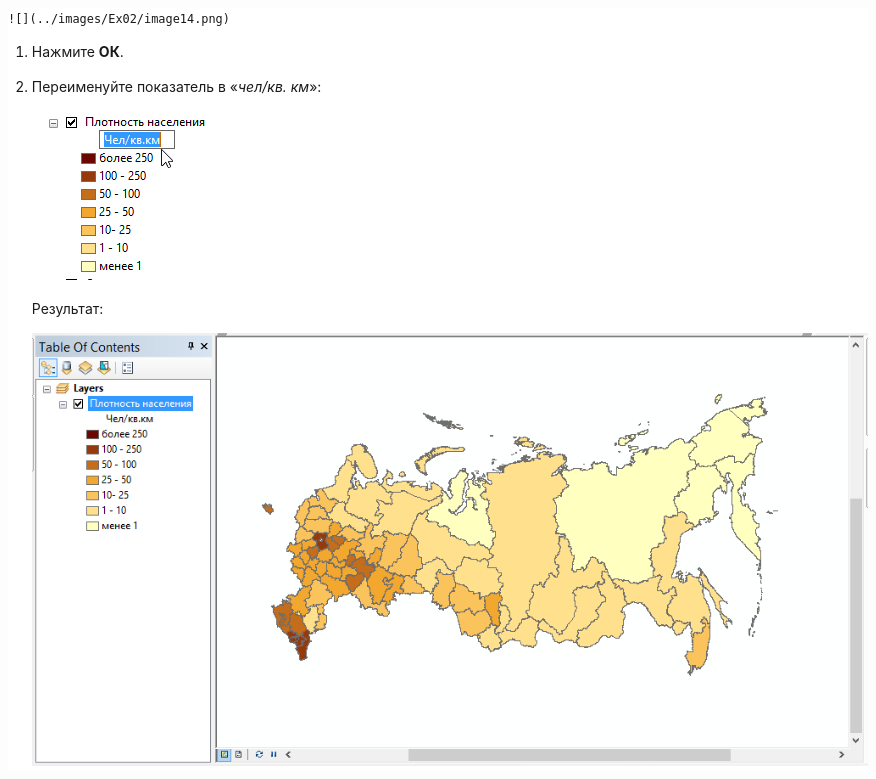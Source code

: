     ![](../images/Ex02/image14.png)

1. Нажмите **ОК**.

2. Переименуйте показатель в «*чел/кв. км*»:

    ![](../images/Ex02/image15.png)

    Результат:

    ![](../images/Ex02/image16.png)
